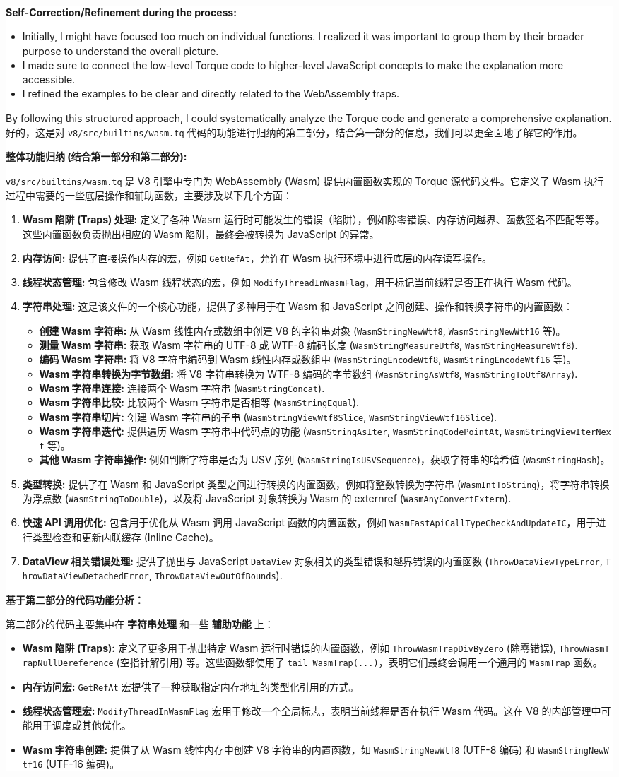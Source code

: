 **Self-Correction/Refinement during the process:**

* Initially, I might have focused too much on individual functions. I realized it was important to group them by their broader purpose to understand the overall picture.
* I made sure to connect the low-level Torque code to higher-level JavaScript concepts to make the explanation more accessible.
* I refined the examples to be clear and directly related to the WebAssembly traps.

By following this structured approach, I could systematically analyze the Torque code and generate a comprehensive explanation.
好的，这是对 `v8/src/builtins/wasm.tq` 代码的功能进行归纳的第二部分，结合第一部分的信息，我们可以更全面地了解它的作用。

**整体功能归纳 (结合第一部分和第二部分):**

`v8/src/builtins/wasm.tq` 是 V8 引擎中专门为 WebAssembly (Wasm) 提供内置函数实现的 Torque 源代码文件。它定义了 Wasm 执行过程中需要的一些底层操作和辅助函数，主要涉及以下几个方面：

1. **Wasm 陷阱 (Traps) 处理:** 定义了各种 Wasm 运行时可能发生的错误（陷阱），例如除零错误、内存访问越界、函数签名不匹配等等。这些内置函数负责抛出相应的 Wasm 陷阱，最终会被转换为 JavaScript 的异常。

2. **内存访问:** 提供了直接操作内存的宏，例如 `GetRefAt`，允许在 Wasm 执行环境中进行底层的内存读写操作。

3. **线程状态管理:** 包含修改 Wasm 线程状态的宏，例如 `ModifyThreadInWasmFlag`，用于标记当前线程是否正在执行 Wasm 代码。

4. **字符串处理:**  这是该文件的一个核心功能，提供了多种用于在 Wasm 和 JavaScript 之间创建、操作和转换字符串的内置函数：
    * **创建 Wasm 字符串:**  从 Wasm 线性内存或数组中创建 V8 的字符串对象 (`WasmStringNewWtf8`, `WasmStringNewWtf16` 等)。
    * **测量 Wasm 字符串:** 获取 Wasm 字符串的 UTF-8 或 WTF-8 编码长度 (`WasmStringMeasureUtf8`, `WasmStringMeasureWtf8`).
    * **编码 Wasm 字符串:** 将 V8 字符串编码到 Wasm 线性内存或数组中 (`WasmStringEncodeWtf8`, `WasmStringEncodeWtf16` 等)。
    * **Wasm 字符串转换为字节数组:**  将 V8 字符串转换为 WTF-8 编码的字节数组 (`WasmStringAsWtf8`, `WasmStringToUtf8Array`).
    * **Wasm 字符串连接:** 连接两个 Wasm 字符串 (`WasmStringConcat`).
    * **Wasm 字符串比较:** 比较两个 Wasm 字符串是否相等 (`WasmStringEqual`).
    * **Wasm 字符串切片:**  创建 Wasm 字符串的子串 (`WasmStringViewWtf8Slice`, `WasmStringViewWtf16Slice`).
    * **Wasm 字符串迭代:**  提供遍历 Wasm 字符串中代码点的功能 (`WasmStringAsIter`, `WasmStringCodePointAt`, `WasmStringViewIterNext` 等)。
    * **其他 Wasm 字符串操作:**  例如判断字符串是否为 USV 序列 (`WasmStringIsUSVSequence`)，获取字符串的哈希值 (`WasmStringHash`)。

5. **类型转换:** 提供了在 Wasm 和 JavaScript 类型之间进行转换的内置函数，例如将整数转换为字符串 (`WasmIntToString`)，将字符串转换为浮点数 (`WasmStringToDouble`)，以及将 JavaScript 对象转换为 Wasm 的 externref (`WasmAnyConvertExtern`).

6. **快速 API 调用优化:**  包含用于优化从 Wasm 调用 JavaScript 函数的内置函数，例如 `WasmFastApiCallTypeCheckAndUpdateIC`，用于进行类型检查和更新内联缓存 (Inline Cache)。

7. **DataView 相关错误处理:** 提供了抛出与 JavaScript `DataView` 对象相关的类型错误和越界错误的内置函数 (`ThrowDataViewTypeError`, `ThrowDataViewDetachedError`, `ThrowDataViewOutOfBounds`).

**基于第二部分的代码功能分析：**

第二部分的代码主要集中在 **字符串处理** 和一些 **辅助功能** 上：

* **Wasm 陷阱 (Traps):**  定义了更多用于抛出特定 Wasm 运行时错误的内置函数，例如 `ThrowWasmTrapDivByZero` (除零错误), `ThrowWasmTrapNullDereference` (空指针解引用) 等。这些函数都使用了 `tail WasmTrap(...)`，表明它们最终会调用一个通用的 `WasmTrap` 函数。

* **内存访问宏:** `GetRefAt` 宏提供了一种获取指定内存地址的类型化引用的方式。

* **线程状态管理宏:** `ModifyThreadInWasmFlag` 宏用于修改一个全局标志，表明当前线程是否在执行 Wasm 代码。这在 V8 的内部管理中可能用于调度或其他优化。

* **Wasm 字符串创建:**  提供了从 Wasm 线性内存中创建 V8 字符串的内置函数，如 `WasmStringNewWtf8` (UTF-8 编码) 和 `WasmStringNewWtf16` (UTF-16 编码)。
